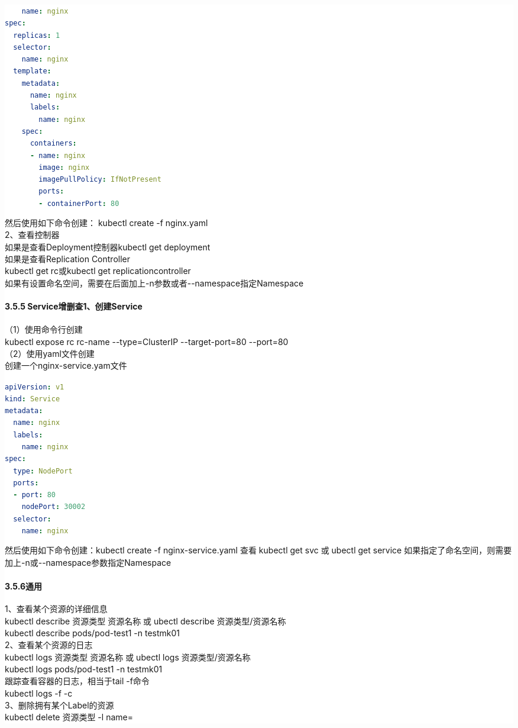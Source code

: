 ```yaml
    name: nginx
spec:
  replicas: 1
  selector:
    name: nginx
  template:
    metadata:
      name: nginx
      labels:
        name: nginx
    spec:
      containers:
      - name: nginx
        image: nginx
        imagePullPolicy: IfNotPresent
        ports:
        - containerPort: 80
```
然后使用如下命令创建： kubectl create -f nginx.yaml  
2、查看控制器  
如果是查看Deployment控制器kubectl get deployment  
如果是查看Replication Controller  
kubectl get rc或kubectl get replicationcontroller  
如果有设置命名空间，需要在后面加上-n参数或者--namespace指定Namespace  
#### 3.5.5 Service增删查1、创建Service
（1）使用命令行创建  
kubectl expose rc rc-name --type=ClusterIP --target-port=80 --port=80  
（2）使用yaml文件创建  
创建一个nginx-service.yam文件  
```yaml
apiVersion: v1
kind: Service
metadata:
  name: nginx
  labels:
    name: nginx
spec:
  type: NodePort
  ports:
  - port: 80
    nodePort: 30002
  selector:
    name: nginx
```
然后使用如下命令创建：kubectl create -f nginx-service.yaml
查看 kubectl get svc 或 ubectl get service
如果指定了命名空间，则需要加上-n或--namespace参数指定Namespace

#### 3.5.6通用
1、查看某个资源的详细信息  
kubectl describe 资源类型 资源名称 或 ubectl describe 资源类型/资源名称  
kubectl describe pods/pod-test1 -n testmk01  
2、查看某个资源的日志  
kubectl logs 资源类型 资源名称 或 ubectl logs 资源类型/资源名称  
kubectl logs pods/pod-test1 -n testmk01  
跟踪查看容器的日志，相当于tail -f命令  
kubectl logs -f <pod-name> -c <container-name>  
3、删除拥有某个Label的资源  
kubectl delete 资源类型 -l name=<label-name>  

